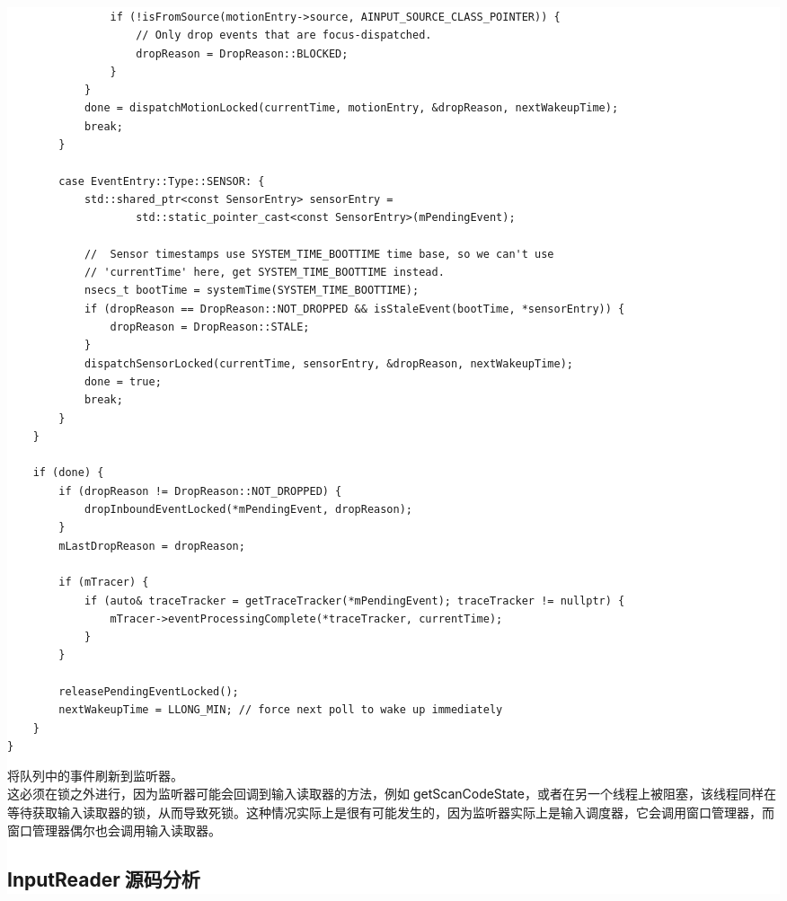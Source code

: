 ```
                if (!isFromSource(motionEntry->source, AINPUT_SOURCE_CLASS_POINTER)) {
                    // Only drop events that are focus-dispatched.
                    dropReason = DropReason::BLOCKED;
                }
            }
            done = dispatchMotionLocked(currentTime, motionEntry, &dropReason, nextWakeupTime);
            break;
        }

        case EventEntry::Type::SENSOR: {
            std::shared_ptr<const SensorEntry> sensorEntry =
                    std::static_pointer_cast<const SensorEntry>(mPendingEvent);

            //  Sensor timestamps use SYSTEM_TIME_BOOTTIME time base, so we can't use
            // 'currentTime' here, get SYSTEM_TIME_BOOTTIME instead.
            nsecs_t bootTime = systemTime(SYSTEM_TIME_BOOTTIME);
            if (dropReason == DropReason::NOT_DROPPED && isStaleEvent(bootTime, *sensorEntry)) {
                dropReason = DropReason::STALE;
            }
            dispatchSensorLocked(currentTime, sensorEntry, &dropReason, nextWakeupTime);
            done = true;
            break;
        }
    }

    if (done) {
        if (dropReason != DropReason::NOT_DROPPED) {
            dropInboundEventLocked(*mPendingEvent, dropReason);
        }
        mLastDropReason = dropReason;

        if (mTracer) {
            if (auto& traceTracker = getTraceTracker(*mPendingEvent); traceTracker != nullptr) {
                mTracer->eventProcessingComplete(*traceTracker, currentTime);
            }
        }

        releasePendingEventLocked();
        nextWakeupTime = LLONG_MIN; // force next poll to wake up immediately
    }
}

```




将队列中的事件刷新到监听器。  
这必须在锁之外进行，因为监听器可能会回调到输入读取器的方法，例如 getScanCodeState，或者在另一个线程上被阻塞，该线程同样在等待获取输入读取器的锁，从而导致死锁。这种情况实际上是很有可能发生的，因为监听器实际上是输入调度器，它会调用窗口管理器，而窗口管理器偶尔也会调用输入读取器。
## InputReader 源码分析
